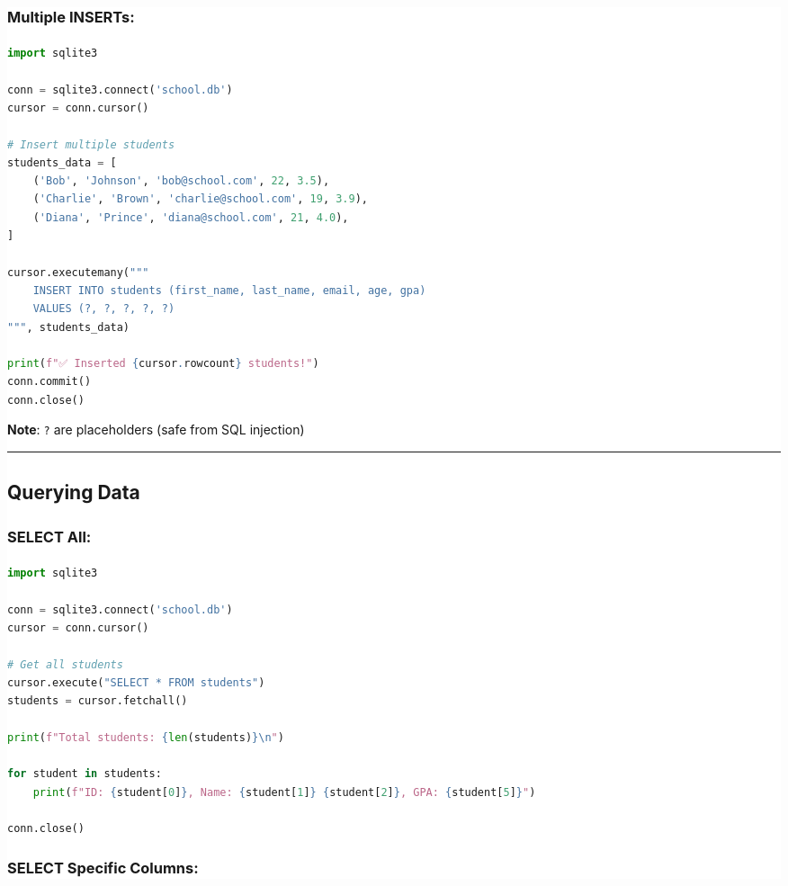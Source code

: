 ### Multiple INSERTs:

```python
import sqlite3

conn = sqlite3.connect('school.db')
cursor = conn.cursor()

# Insert multiple students
students_data = [
    ('Bob', 'Johnson', 'bob@school.com', 22, 3.5),
    ('Charlie', 'Brown', 'charlie@school.com', 19, 3.9),
    ('Diana', 'Prince', 'diana@school.com', 21, 4.0),
]

cursor.executemany("""
    INSERT INTO students (first_name, last_name, email, age, gpa)
    VALUES (?, ?, ?, ?, ?)
""", students_data)

print(f"✅ Inserted {cursor.rowcount} students!")
conn.commit()
conn.close()
```

**Note**: `?` are placeholders (safe from SQL injection)

---

## Querying Data

### SELECT All:

```python
import sqlite3

conn = sqlite3.connect('school.db')
cursor = conn.cursor()

# Get all students
cursor.execute("SELECT * FROM students")
students = cursor.fetchall()

print(f"Total students: {len(students)}\n")

for student in students:
    print(f"ID: {student[0]}, Name: {student[1]} {student[2]}, GPA: {student[5]}")

conn.close()
```

### SELECT Specific Columns:
